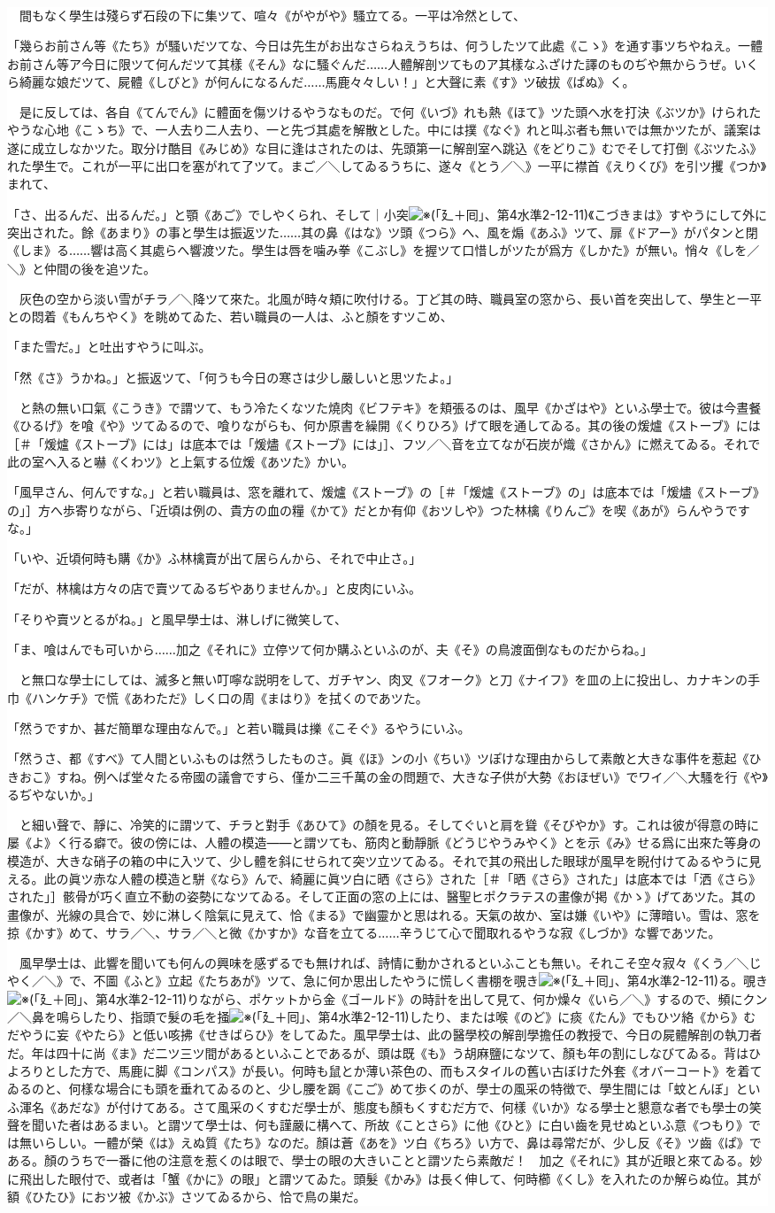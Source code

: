 　間もなく學生は殘らず石段の下に集ツて、喧々《がやがや》騷立てる。一平は冷然として、

「幾らお前さん等《たち》が騷いだツてな、今日は先生がお出なさらねえうちは、何うしたツて此處《こゝ》を通す事ツちやねえ。一體お前さん等ア今日に限ツて何んだツて其樣《そん》なに騷ぐんだ……人體解剖ツてものア其樣なふざけた譯のものぢや無からうぜ。いくら綺麗な娘だツて、屍體《しびと》が何んになるんだ……馬鹿々々しい！」と大聲に素《す》ツ破拔《ぱぬ》く。

　是に反しては、各自《てんでん》に體面を傷ツけるやうなものだ。で何《いづ》れも熱《ほて》ツた頭へ水を打決《ぶツか》けられたやうな心地《こゝち》で、一人去り二人去り、一と先づ其處を解散とした。中には撲《なぐ》れと叫ぶ者も無いでは無かツたが、議案は遂に成立しなかツた。取分け酷目《みじめ》な目に逢はされたのは、先頭第一に解剖室へ跳込《をどりこ》むでそして打倒《ぶツたふ》れた學生で。これが一平に出口を塞がれて了ツて。まご／＼してゐるうちに、遂々《とう／＼》一平に襟首《えりくび》を引ツ攫《つか》まれて、

「さ、出るんだ、出るんだ。」と顎《あご》でしやくられ、そして｜小突![※(「廴＋囘」、第4水準2-12-11)](https://www.aozora.gr.jp/cards/000022/files/../../../gaiji/2-12/2-12-11.png)《こづきまは》すやうにして外に突出された。餘《あまり》の事と學生は振返ツた……其の鼻《はな》ツ頭《つら》へ、風を煽《あふ》ツて、扉《ドアー》がパタンと閉《しま》る……響は高く其處らへ響渡ツた。學生は唇を噛み拳《こぶし》を握ツて口惜しがツたが爲方《しかた》が無い。悄々《しを／＼》と仲間の後を追ツた。

　灰色の空から淡い雪がチラ／＼降ツて來た。北風が時々頬に吹付ける。丁ど其の時、職員室の窓から、長い首を突出して、學生と一平との悶着《もんちやく》を眺めてゐた、若い職員の一人は、ふと顏をすツこめ、

「また雪だ。」と吐出すやうに叫ぶ。

「然《さ》うかね。」と振返ツて、「何うも今日の寒さは少し嚴しいと思ツたよ。」

　と熱の無い口氣《こうき》で謂ツて、もう冷たくなツた燒肉《ビフテキ》を頬張るのは、風早《かざはや》といふ學士で。彼は今晝餐《ひるげ》を喰《や》ツてゐるので、喰りながらも、何か原書を繰開《くりひろ》げて眼を通してゐる。其の後の煖爐《ストーブ》には［＃「煖爐《ストーブ》には」は底本では「煖燼《ストーブ》には」］、フツ／＼音を立てなが石炭が熾《さかん》に燃えてゐる。それで此の室へ入ると嚇《くわツ》と上氣する位煖《あツた》かい。

「風早さん、何んですな。」と若い職員は、窓を離れて、煖爐《ストーブ》の［＃「煖爐《ストーブ》の」は底本では「煖燼《ストーブ》の」］方へ歩寄りながら、「近頃は例の、貴方の血の糧《かて》だとか有仰《おツしや》つた林檎《りんご》を喫《あが》らんやうですな。」

「いや、近頃何時も購《か》ふ林檎賣が出て居らんから、それで中止さ。」

「だが、林檎は方々の店で賣ツてゐるぢやありませんか。」と皮肉にいふ。

「そりや賣ツとるがね。」と風早學士は、淋しげに微笑して、

「ま、喰はんでも可いから……加之《それに》立停ツて何か購ふといふのが、夫《そ》の鳥渡面倒なものだからね。」

　と無口な學士にしては、滅多と無い叮嚀な説明をして、ガチヤン、肉叉《フオーク》と刀《ナイフ》を皿の上に投出し、カナキンの手巾《ハンケチ》で慌《あわただ》しく口の周《まはり》を拭くのであツた。

「然うですか、甚だ簡單な理由なんで。」と若い職員は擽《こそぐ》るやうにいふ。

「然うさ、都《すべ》て人間といふものは然うしたものさ。眞《ほ》ンの小《ちい》ツぽけな理由からして素敵と大きな事件を惹起《ひきおこ》すね。例へば堂々たる帝國の議會ですら、僅か二三千萬の金の問題で、大きな子供が大勢《おほぜい》でワイ／＼大騷を行《や》るぢやないか。」

　と細い聲で、靜に、冷笑的に謂ツて、チラと對手《あひて》の顏を見る。そしてぐいと肩を聳《そびやか》す。これは彼が得意の時に屡《よ》く行る癖で。彼の傍には、人體の模造――と謂ツても、筋肉と動靜脈《どうじやうみやく》とを示《み》せる爲に出來た等身の模造が、大きな硝子の箱の中に入ツて、少し體を斜にせられて突ツ立ツてゐる。それで其の飛出した眼球が風早を睨付けてゐるやうに見える。此の眞ツ赤な人體の模造と駢《なら》んで、綺麗に眞ツ白に晒《さら》された［＃「晒《さら》された」は底本では「洒《さら》された」］骸骨が巧く直立不動の姿勢になツてゐる。そして正面の窓の上には、醫聖ヒポクラテスの畫像が掲《かゝ》げてあツた。其の畫像が、光線の具合で、妙に淋しく陰氣に見えて、恰《まる》で幽靈かと思はれる。天氣の故か、室は嫌《いや》に薄暗い。雪は、窓を掠《かす》めて、サラ／＼、サラ／＼と微《かすか》な音を立てる……辛うじて心で聞取れるやうな寂《しづか》な響であツた。

　風早學士は、此響を聞いても何んの興味を感ずるでも無ければ、詩情に動かされるといふことも無い。それこそ空々寂々《くう／＼じやく／＼》で、不圖《ふと》立起《たちあが》ツて、急に何か思出したやうに慌しく書棚を覗き![※(「廴＋囘」、第4水準2-12-11)](https://www.aozora.gr.jp/cards/000022/files/../../../gaiji/2-12/2-12-11.png)る。覗き![※(「廴＋囘」、第4水準2-12-11)](https://www.aozora.gr.jp/cards/000022/files/../../../gaiji/2-12/2-12-11.png)りながら、ポケットから金《ゴールド》の時計を出して見て、何か燥々《いら／＼》するので、頻にクン／＼鼻を鳴らしたり、指頭で髮の毛を掻![※(「廴＋囘」、第4水準2-12-11)](https://www.aozora.gr.jp/cards/000022/files/../../../gaiji/2-12/2-12-11.png)したり、または喉《のど》に痰《たん》でもひツ絡《から》むだやうに妄《やたら》と低い咳拂《せきばらひ》をしてゐた。風早學士は、此の醫學校の解剖學擔任の教授で、今日の屍體解剖の執刀者だ。年は四十に尚《ま》だ二ツ三ツ間があるといふことであるが、頭は既《も》う胡麻鹽になツて、顏も年の割にしなびてゐる。背はひよろりとした方で、馬鹿に脚《コンパス》が長い。何時も鼠とか薄い茶色の、而もスタイルの舊い古ぼけた外套《オバーコート》を着てゐるのと、何樣な場合にも頭を垂れてゐるのと、少し腰を跼《こご》めて歩くのが、學士の風采の特徴で、學生間には「蚊とんぼ」といふ渾名《あだな》が付けてある。さて風采のくすむだ學士が、態度も顏もくすむだ方で、何樣《いか》なる學士と懇意な者でも學士の笑聲を聞いた者はあるまい。と謂ツて學士は、何も謹嚴に構へて、所故《ことさら》に他《ひと》に白い齒を見せぬといふ意《つもり》では無いらしい。一體が榮《は》えぬ質《たち》なのだ。顏は蒼《あを》ツ白《ちろ》い方で、鼻は尋常だが、少し反《そ》ツ齒《ぱ》である。顏のうちで一番に他の注意を惹くのは眼で、學士の眼の大きいことと謂ツたら素敵だ！　加之《それに》其が近眼と來てゐる。妙に飛出した眼付で、或者は「蟹《かに》の眼」と謂ツてゐた。頭髮《かみ》は長く伸して、何時櫛《くし》を入れたのか解らぬ位。其が額《ひたひ》におツ被《かぶ》さツてゐるから、恰で鳥の巣だ。
